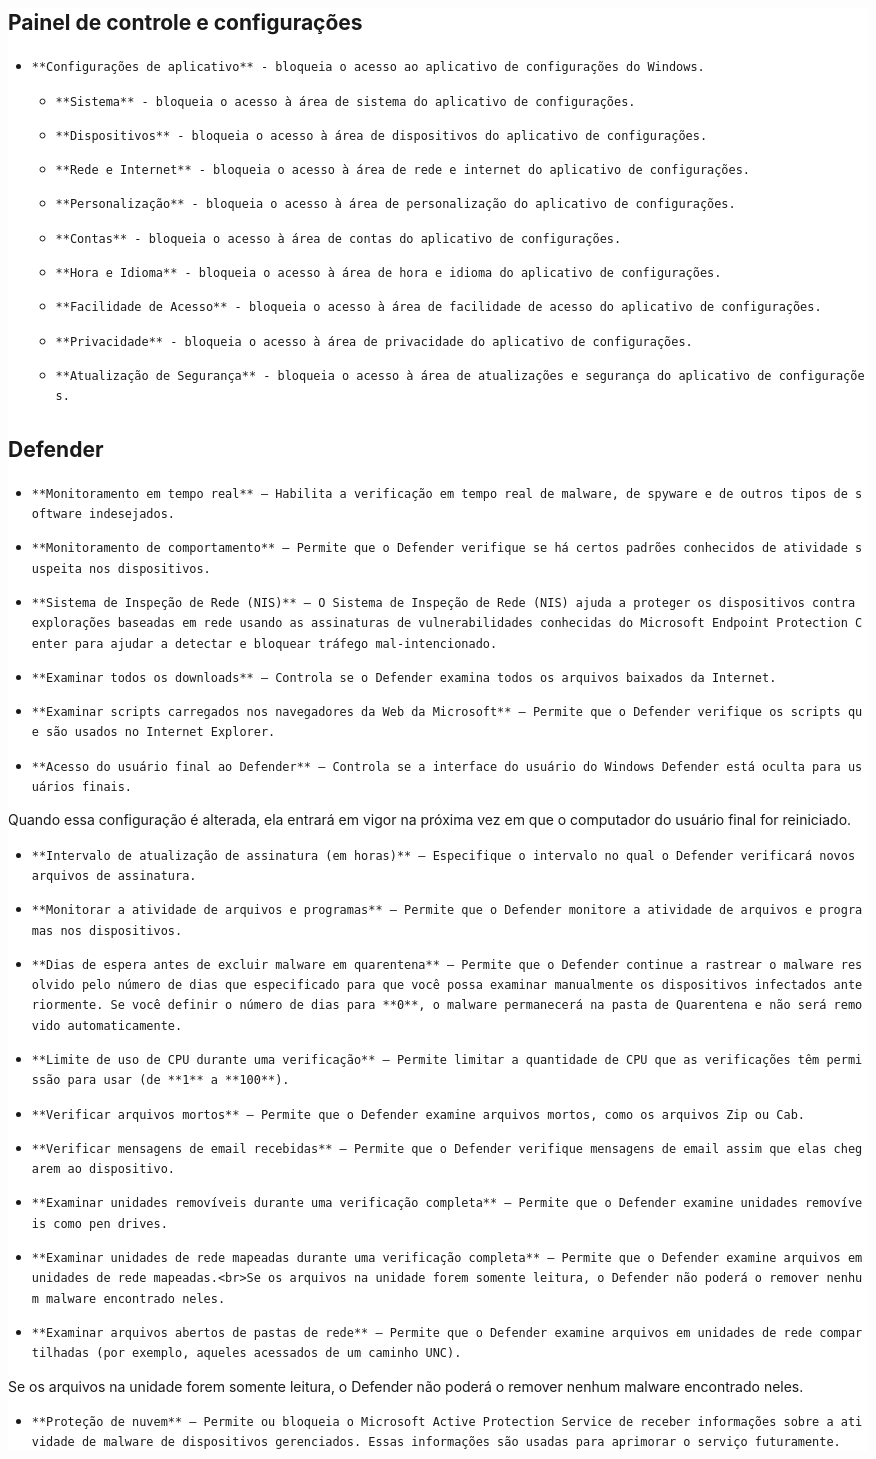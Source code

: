 ## <a name="control-panel-and-settings"></a>Painel de controle e configurações

-     **Configurações de aplicativo** - bloqueia o acesso ao aplicativo de configurações do Windows.
    -     **Sistema** - bloqueia o acesso à área de sistema do aplicativo de configurações.
    -     **Dispositivos** - bloqueia o acesso à área de dispositivos do aplicativo de configurações.
    -     **Rede e Internet** - bloqueia o acesso à área de rede e internet do aplicativo de configurações.
    -     **Personalização** - bloqueia o acesso à área de personalização do aplicativo de configurações.
    -     **Contas** - bloqueia o acesso à área de contas do aplicativo de configurações.
    -     **Hora e Idioma** - bloqueia o acesso à área de hora e idioma do aplicativo de configurações.
    -     **Facilidade de Acesso** - bloqueia o acesso à área de facilidade de acesso do aplicativo de configurações.
    -     **Privacidade** - bloqueia o acesso à área de privacidade do aplicativo de configurações.
    -     **Atualização de Segurança** - bloqueia o acesso à área de atualizações e segurança do aplicativo de configurações.

## <a name="defender"></a>Defender

-     **Monitoramento em tempo real** – Habilita a verificação em tempo real de malware, de spyware e de outros tipos de software indesejados.
-     **Monitoramento de comportamento** – Permite que o Defender verifique se há certos padrões conhecidos de atividade suspeita nos dispositivos.
-     **Sistema de Inspeção de Rede (NIS)** – O Sistema de Inspeção de Rede (NIS) ajuda a proteger os dispositivos contra explorações baseadas em rede usando as assinaturas de vulnerabilidades conhecidas do Microsoft Endpoint Protection Center para ajudar a detectar e bloquear tráfego mal-intencionado.
-     **Examinar todos os downloads** – Controla se o Defender examina todos os arquivos baixados da Internet.
-     **Examinar scripts carregados nos navegadores da Web da Microsoft** – Permite que o Defender verifique os scripts que são usados no Internet Explorer.
-     **Acesso do usuário final ao Defender** – Controla se a interface do usuário do Windows Defender está oculta para usuários finais.
Quando essa configuração é alterada, ela entrará em vigor na próxima vez em que o computador do usuário final for reiniciado.
-     **Intervalo de atualização de assinatura (em horas)** – Especifique o intervalo no qual o Defender verificará novos arquivos de assinatura.
-     **Monitorar a atividade de arquivos e programas** – Permite que o Defender monitore a atividade de arquivos e programas nos dispositivos.
-     **Dias de espera antes de excluir malware em quarentena** – Permite que o Defender continue a rastrear o malware resolvido pelo número de dias que especificado para que você possa examinar manualmente os dispositivos infectados anteriormente. Se você definir o número de dias para **0**, o malware permanecerá na pasta de Quarentena e não será removido automaticamente.
-     **Limite de uso de CPU durante uma verificação** – Permite limitar a quantidade de CPU que as verificações têm permissão para usar (de **1** a **100**).
-     **Verificar arquivos mortos** – Permite que o Defender examine arquivos mortos, como os arquivos Zip ou Cab.
-     **Verificar mensagens de email recebidas** – Permite que o Defender verifique mensagens de email assim que elas chegarem ao dispositivo.
-     **Examinar unidades removíveis durante uma verificação completa** – Permite que o Defender examine unidades removíveis como pen drives.
-     **Examinar unidades de rede mapeadas durante uma verificação completa** – Permite que o Defender examine arquivos em unidades de rede mapeadas.<br>Se os arquivos na unidade forem somente leitura, o Defender não poderá o remover nenhum malware encontrado neles.
-     **Examinar arquivos abertos de pastas de rede** – Permite que o Defender examine arquivos em unidades de rede compartilhadas (por exemplo, aqueles acessados de um caminho UNC).
Se os arquivos na unidade forem somente leitura, o Defender não poderá o remover nenhum malware encontrado neles.
-     **Proteção de nuvem** – Permite ou bloqueia o Microsoft Active Protection Service de receber informações sobre a atividade de malware de dispositivos gerenciados. Essas informações são usadas para aprimorar o serviço futuramente.